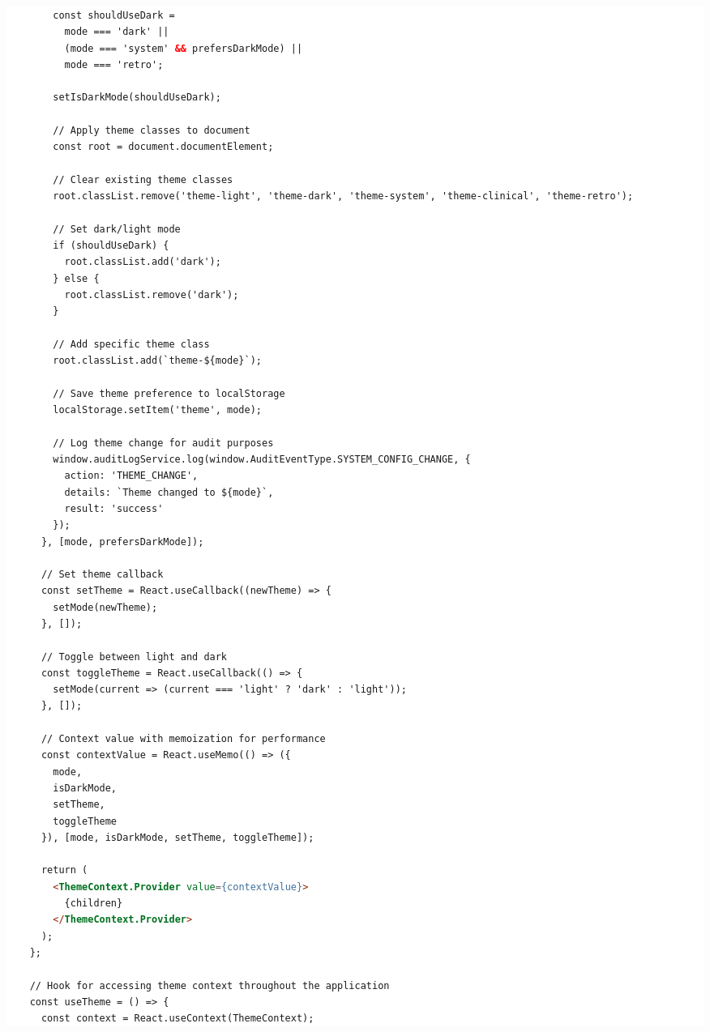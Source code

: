 ````html
        const shouldUseDark =
          mode === 'dark' ||
          (mode === 'system' && prefersDarkMode) ||
          mode === 'retro';
        
        setIsDarkMode(shouldUseDark);
        
        // Apply theme classes to document
        const root = document.documentElement;
        
        // Clear existing theme classes
        root.classList.remove('theme-light', 'theme-dark', 'theme-system', 'theme-clinical', 'theme-retro');
        
        // Set dark/light mode
        if (shouldUseDark) {
          root.classList.add('dark');
        } else {
          root.classList.remove('dark');
        }
        
        // Add specific theme class
        root.classList.add(`theme-${mode}`);
        
        // Save theme preference to localStorage
        localStorage.setItem('theme', mode);
        
        // Log theme change for audit purposes
        window.auditLogService.log(window.AuditEventType.SYSTEM_CONFIG_CHANGE, {
          action: 'THEME_CHANGE',
          details: `Theme changed to ${mode}`,
          result: 'success'
        });
      }, [mode, prefersDarkMode]);

      // Set theme callback
      const setTheme = React.useCallback((newTheme) => {
        setMode(newTheme);
      }, []);

      // Toggle between light and dark
      const toggleTheme = React.useCallback(() => {
        setMode(current => (current === 'light' ? 'dark' : 'light'));
      }, []);

      // Context value with memoization for performance
      const contextValue = React.useMemo(() => ({
        mode,
        isDarkMode,
        setTheme,
        toggleTheme
      }), [mode, isDarkMode, setTheme, toggleTheme]);

      return (
        <ThemeContext.Provider value={contextValue}>
          {children}
        </ThemeContext.Provider>
      );
    };
    
    // Hook for accessing theme context throughout the application
    const useTheme = () => {
      const context = React.useContext(ThemeContext);
````